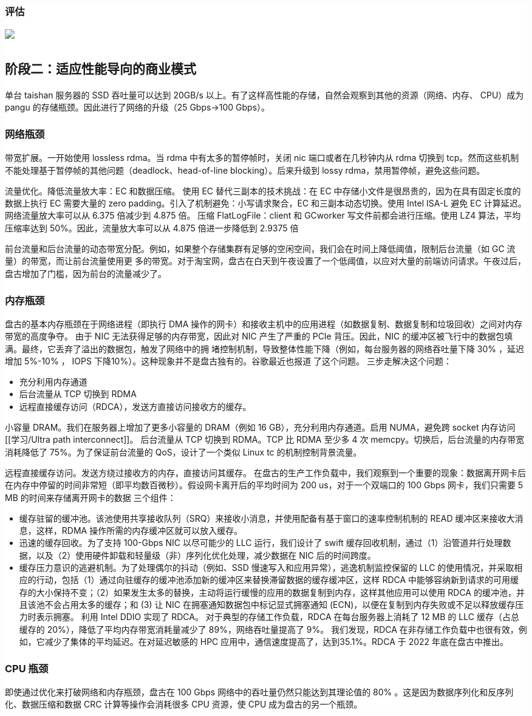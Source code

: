 ### 评估
![](/assets/Pasted%20image%2020230425221321.png)

## 阶段二：适应性能导向的商业模式
单台 taishan 服务器的 SSD 吞吐量可以达到 20GB/s 以上。有了这样高性能的存储，自然会观察到其他的资源（网络、内存、 CPU）成为 pangu 的存储瓶颈。因此进行了网络的升级（25 Gbps->100 Gbps）。

### 网络瓶颈
带宽扩展。一开始使用 lossless rdma。当 rdma 中有太多的暂停帧时，关闭 nic 端口或者在几秒钟内从 rdma 切换到 tcp。然而这些机制不能处理基于暂停帧的其他问题（deadlock、head-of-line blocking）。后来升级到 lossy rdma，禁用暂停帧，避免这些问题。

流量优化。降低流量放大率：EC 和数据压缩。
使用 EC 替代三副本的技术挑战：在 EC 中存储小文件是很昂贵的，因为在具有固定长度的数据上执行 EC 需要大量的 zero padding。引入了机制避免：小写请求聚合，EC 和三副本动态切换。使用 Intel ISA-L 避免 EC 计算延迟。网络流量放大率可以从 6.375 倍减少到 4.875 倍。
压缩 FlatLogFile：client 和 GCworker 写文件前都会进行压缩。使用 LZ4 算法，平均压缩率达到 50%。因此，流量放大率可以从 4.875 倍进一步降低到 2.9375 倍

前台流量和后台流量的动态带宽分配。例如，如果整个存储集群有足够的空闲空间，我们会在时间上降低阈值，限制后台流量（如 GC 流量）的带宽，而让前台流量使用更 
多的带宽。对于淘宝网，盘古在白天到午夜设置了一个低阈值，以应对大量的前端访问请求。午夜过后，盘古增加了门槛，因为前台的流量减少了。

### 内存瓶颈
盘古的基本内存瓶颈在于网络进程（即执行 DMA 操作的网卡）和接收主机中的应用进程（如数据复制、数据复制和垃圾回收）之间对内存带宽的高度争夺。
由于 NIC 无法获得足够的内存带宽，因此对 NIC 产生了严重的 PCIe 背压。因此，NIC 的缓冲区被飞行中的数据包填满。最终，它丢弃了溢出的数据包，触发了网络中的拥 
堵控制机制，导致整体性能下降（例如，每台服务器的网络吞吐量下降 30% ，延迟增加 5%-10% ， IOPS 下降10%）。这种现象并不是盘古独有的。谷歌最近也报道 
了这个问题。
三步走解决这个问题：
- 充分利用内存通道
- 后台流量从 TCP 切换到 RDMA
- 远程直接缓存访问（RDCA），发送方直接访问接收方的缓存。

小容量 DRAM。我们在服务器上增加了更多小容量的 DRAM（例如 16 GB），充分利用内存通道。启用 NUMA，避免跨 socket 内存访问[[学习/Ultra path interconnect]]。
后台流量从 TCP 切换到 RDMA。TCP 比 RDMA 至少多 4 次 memcpy。切换后，后台流量的内存带宽消耗降低了 75%。为了保证前台流量的 QoS，设计了一个类似 Linux tc 的机制控制背景流量。

远程直接缓存访问。发送方绕过接收方的内存，直接访问其缓存。
在盘古的生产工作负载中，我们观察到一个重要的现象：数据离开网卡后在内存中停留的时间非常短（即平均数百微秒）。假设网卡离开后的平均时间为 200 us，对于一个双端口的 100 Gbps 网卡，我们只需要 5 MB 的时间来存储离开网卡的数据
三个组件：
- 缓存驻留的缓冲池。该池使用共享接收队列（SRQ）来接收小消息，并使用配备有基于窗口的速率控制机制的 READ 缓冲区来接收大消息，这样，RDMA 操作所需的内存缓冲区就可以放入缓存。
- 迅速的缓存回收。为了支持 100-Gbps NIC 以尽可能少的 LLC 运行，我们设计了 swift 缓存回收机制，通过（1）沿管道并行处理数据，以及（2）使用硬件卸载和轻量级（非）序列化优化处理，减少数据在 NIC 后的时间跨度。
- 缓存压力意识的逃避机制。为了处理偶尔的抖动（例如、SSD 慢速写入和应用异常），逃逸机制监控保留的 LLC 的使用情况，并采取相应的行动，包括（1）通过向驻缓存的缓冲池添加新的缓冲区来替换滞留数据的缓存缓冲区，这样 RDCA 中能够容纳新到请求的可用缓存的大小保持不变；（2）如果发生太多的替换，主动将运行缓慢的应用的数据复制到内存，这样其他应用可以使用 RDCA 的缓冲池，并且该池不会占用太多的缓存；和 (3) 让 NIC 在拥塞通知数据包中标记显式拥塞通知 (ECN)，以便在复制到内存失败或不足以释放缓存压力时表示拥塞。
利用 Intel DDIO 实现了 RDCA。
对于典型的存储工作负载，RDCA 在每台服务器上消耗了 12 MB 的 LLC 缓存（占总缓存的 20%），降低了平均内存带宽消耗量减少了 89%，网络吞吐量提高了 9%。
我们发现，RDCA 在非存储工作负载中也很有效，例如，它减少了集体的平均延迟。在对延迟敏感的 HPC 应用中，通信速度提高了，达到35.1%。RDCA 于 2022 年底在盘古中推出。

### CPU 瓶颈
即使通过优化来打破网络和内存瓶颈，盘古在 100 Gbps 网络中的吞吐量仍然只能达到其理论值的 80% 。这是因为数据序列化和反序列化、数据压缩和数据 CRC 计算等操作会消耗很多 CPU 资源，使 CPU 成为盘古的另一个瓶颈。
